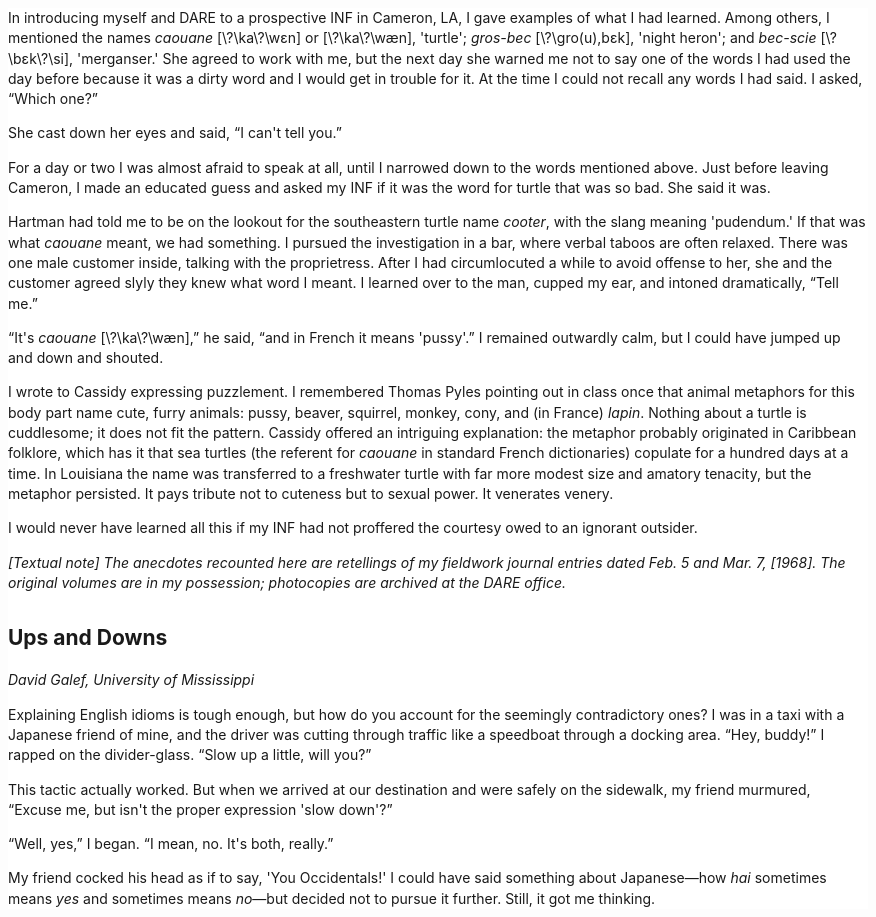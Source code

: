 In introducing myself and DARE to a prospective INF in Cameron, LA, I gave examples of what I had learned. Among others, I mentioned the names *caouane* [&#92;?&#92;ka&#92;?&#92;w&epsilon;n] or [&#92;?&#92;ka&#92;?&#92;w&aelig;n], 'turtle'; *gros-bec* [&#92;?&#92;gro(u),b&epsilon;k], 'night heron'; and *bec-scie* [&#92;?&#92;b&epsilon;k&#92;?&#92;si], 'merganser.' She agreed to work with me, but the next day she warned me not to say one of the words I had used the day before because it was a dirty word and I would get in trouble for it. At the time I could not recall any words I had said. I asked, &ldquo;Which one?&rdquo; 

She cast down her eyes and said, &ldquo;I can't tell you.&rdquo; 

For a day or two I was almost afraid to speak at all, until I narrowed down to the words mentioned above. Just before leaving Cameron, I made an educated guess and asked my INF if it was the word for turtle that was so bad. She said it was. 

Hartman had told me to be on the lookout for the southeastern turtle name *cooter*, with the slang meaning 'pudendum.' If that was what *caouane* meant, we had something. I pursued the investigation in a bar, where verbal taboos are often relaxed. There was one male customer inside, talking with the proprietress. After I had circumlocuted a while to avoid offense to her, she and the customer agreed slyly they knew what word I meant. I learned over to the man, cupped my ear, and intoned dramatically, &ldquo;Tell me.&rdquo; 

&ldquo;It's *caouane* [&#92;?&#92;ka&#92;?&#92;w&aelig;n],&rdquo; he said, &ldquo;and in French it means 'pussy'.&rdquo; I remained outwardly calm, but I could have jumped up and down and shouted. 

I wrote to Cassidy expressing puzzlement. I remembered Thomas Pyles pointing out in class once that animal metaphors for this body part name cute, furry animals: pussy, beaver, squirrel, monkey, cony, and (in France) *lapin*. Nothing about a turtle is cuddlesome; it does not fit the pattern. Cassidy offered an intriguing explanation: the metaphor probably originated in Caribbean folklore, which has it that sea turtles (the referent for *caouane* in standard French dictionaries) copulate for a hundred days at a time. In Louisiana the name was transferred to a freshwater turtle with far more modest size and amatory tenacity, but the metaphor persisted. It pays tribute not to cuteness but to sexual power. It venerates venery. 

I would never have learned all this if my INF had not proffered the courtesy owed to an ignorant outsider. 

*[Textual note] The anecdotes recounted here are retellings of my fieldwork journal entries dated Feb. 5 and Mar. 7, [1968]. The original volumes are in my possession; photocopies are archived at the DARE office.* 

## Ups and Downs
*David Galef, University of Mississippi*
 

Explaining English idioms is tough enough, but how do you account for the seemingly contradictory ones? I was in a taxi with a Japanese friend of mine, and the driver was cutting through traffic like a speedboat through a docking area. &ldquo;Hey, buddy!&rdquo; I rapped on the divider-glass. &ldquo;Slow up a little, will you?&rdquo; 

This tactic actually worked. But when we arrived at our destination and were safely on the sidewalk, my friend murmured, &ldquo;Excuse me, but isn't the proper expression 'slow down'?&rdquo; 

&ldquo;Well, yes,&rdquo; I began. &ldquo;I mean, no. It's both, really.&rdquo; 

My friend cocked his head as if to say, 'You Occidentals!' I could have said something about Japanese&mdash;how *hai* sometimes means *yes* and sometimes means *no*&mdash;but decided not to pursue it further. Still, it got me thinking. 


[^a1]: The idea for this title came from Jane Gallagher Cates, to whom, with her husband, David Cates, I am indebted for thoughtful comments and suggestions on an early draft of this article.
[^a2]: Tom Lehrer, who went on in the 1960s to a tenure-track position at Stanford and to write songs for the television hits *That was the Week That Was* (&ldquo;New Math,&rdquo; &ldquo;The Vatican Rag&rdquo;) and *Sesame Street* (&ldquo;Silent Letter E&rdquo;). In his easily accessible modified-stride piano style and sardonic lyrics, Lehrer profoundly influenced a whole generation of budding cabaret-song composers, including the author of this article. It could be argued that only Socrates, perhaps, had so widespread an effect on a rising generation in his cultural milieu&mdash;and we all know what they did to *him*.
[^a3]: Philip Wheelwright, in *The Presocratics*, BobbsMerrill/Odyssey: 1966, page 481, note 8. That the Egyptians recognized an elemental chemistry&mdash;the word *khem* is a very old name for the black alluvium of the *Nile* delta, and thus, by synecdoche, for Egypt itself&mdash;is argued at some length by R. A. Schwaller de Lubizc in his titanic book on the temple of Apet of the South at Luxor, *The Temple of Man* (Inner Traditions International, Rochester, VT: in press).
[^a4]: Priestley's flawed insight is discussed in Thomas Kuhn's brilliant *The Structure of Scientific Revolutions* (Harvard University Press: 1969.) Originally issued by Chicago University Press as one offering in a set of works, edited by the mathematician Rudolf Carnap, called *Foundations of the Unity of Science,* Kuhn's blockbuster deconstruction of &ldquo;normal&rdquo; scientific practice had the effect among some readers of torpedoing the very idea that that there was any &ldquo;unity of science.&rdquo; That it was the final volume in the series may, however, have been entirely coincidental. Carnap died in 1970 and Kuhn this past year.
[^a5]: The formula for sulfuric acid will never be forgotten by anyone who learned in junior high school some variant of the following epitaph:
[^a6]: As the Italian chemist Primo Levi dramatically was reminded when a flask blew up in which he was trying to refine benzene under wartime-scarcity conditions, one of several remarkable escapes from death recounted in his collection of autobiographical essays published as *The Periodic Table* (Schocken, New York: 1984).
[^a7]: Here is the limerick about Henry Ward Beecher, promised in the opening paragraph:
[^a8]: An alternate derivation, spurious but appealing, was proposed to us while this article was in preparation, in a letter (8/20/1998) from Col. Frank Holan, USAF (retd.): &ldquo;The symbol for tungsten is W because it is Weird.&rdquo;
[^a9]: I am indebted to Edward Goldfrank, my coauthor on the *Boston Basin Bicycle Book*, for bringing to my attention this tidy cosmological synopsis (personal communication, late 1970s).
[^b1]: *Italicized phrases are Jane Aceisms. All other anomalies are the author's.*
